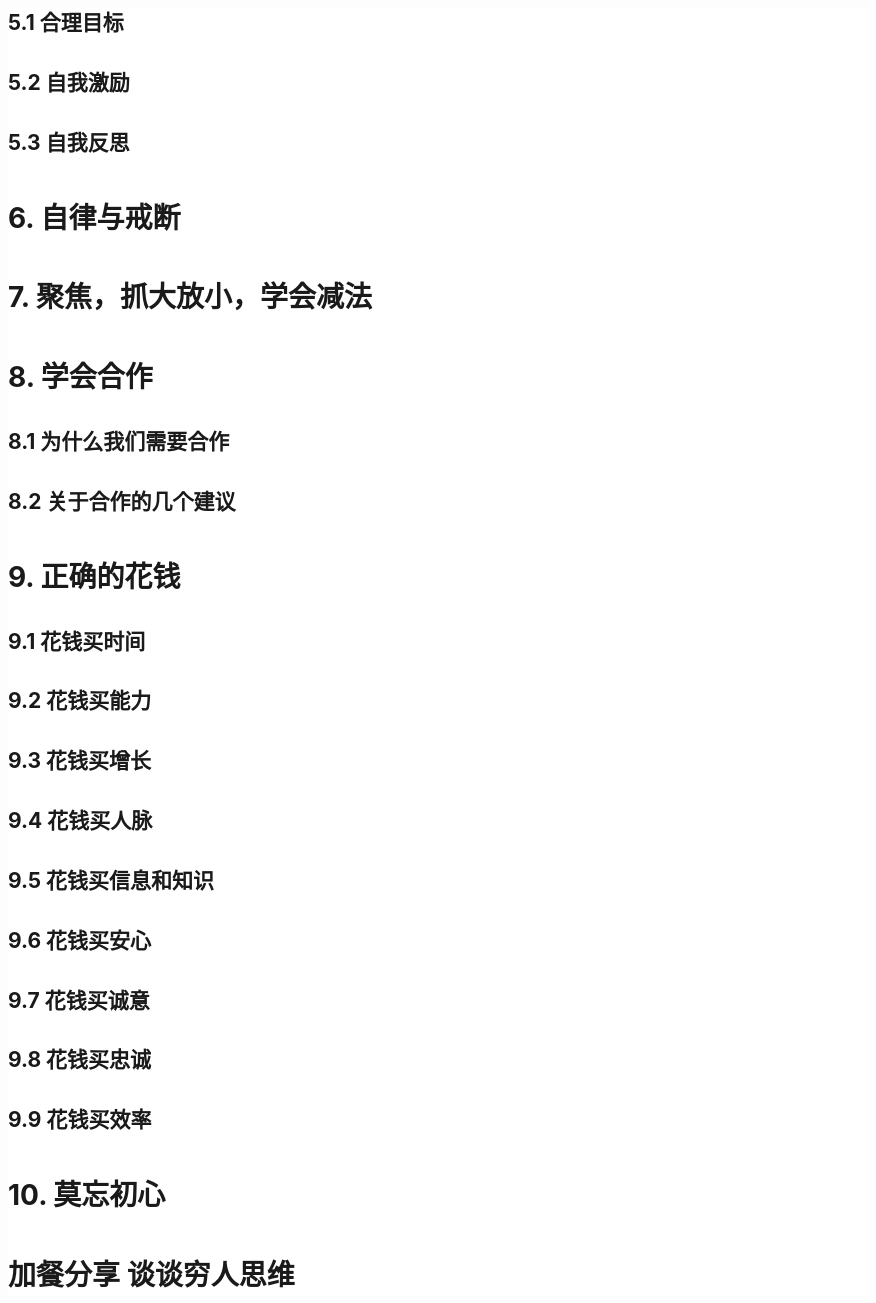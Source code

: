 ##  5.1  合理目标  

##  5.2  自我激励  

##  5.3  自我反思  

#  6. 自律与戒断  

#  7.  聚焦，抓大放小，学会减法  

# 8.  学会合作  

##  8.1  为什么我们需要合作  

##  8.2  关于合作的几个建议  

# 9. 正确的花钱  

##  9.1  花钱买时间  

##  9.2  花钱买能力  

##  9.3  花钱买增长  

##  9.4  花钱买人脉  

##  9.5  花钱买信息和知识  

##  9.6  花钱买安心  

##  9.7  花钱买诚意  

##  9.8  花钱买忠诚  

##  9.9  花钱买效率  

#  10. 莫忘初心  

#  加餐分享  谈谈穷人思维  

#  





